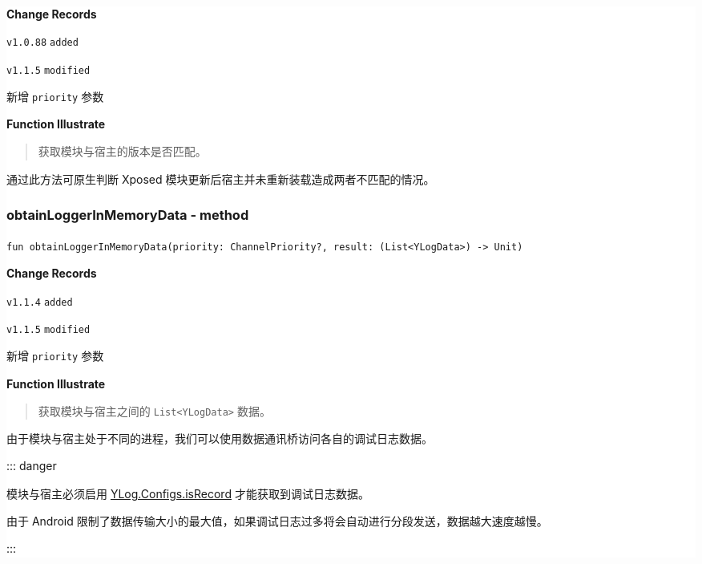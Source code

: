 **Change Records**

`v1.0.88` `added`

`v1.1.5` `modified`

新增 `priority` 参数

**Function Illustrate**

> 获取模块与宿主的版本是否匹配。

通过此方法可原生判断 Xposed 模块更新后宿主并未重新装载造成两者不匹配的情况。

### obtainLoggerInMemoryData <span class="symbol">- method</span>

```kotlin:no-line-numbers
fun obtainLoggerInMemoryData(priority: ChannelPriority?, result: (List<YLogData>) -> Unit)
```

**Change Records**

`v1.1.4` `added`

`v1.1.5` `modified`

新增 `priority` 参数

**Function Illustrate**

> 获取模块与宿主之间的 `List<YLogData>` 数据。

由于模块与宿主处于不同的进程，我们可以使用数据通讯桥访问各自的调试日志数据。

::: danger

模块与宿主必须启用 [YLog.Configs.isRecord](../../log/YLog#isrecord-field) 才能获取到调试日志数据。

由于 Android 限制了数据传输大小的最大值，如果调试日志过多将会自动进行分段发送，数据越大速度越慢。

:::
